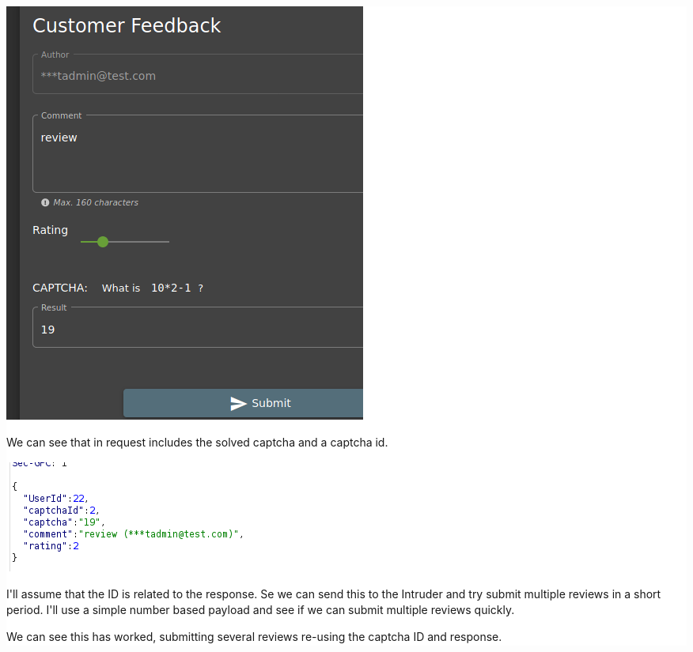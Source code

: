 ![29311fdc0b1aa43ccc4e7e3218e00d7f.png](images/ed1726edec754e77a72a8de62cba3b60.png)

We can see that in request includes the solved captcha and a captcha id.

![2014d854587e75836ab1c4581caf6021.png](images/7ef937f0842c41f9ab95ad943bafb862.png)

I'll assume that the ID is related to the response. Se we can send this to the Intruder and try submit multiple reviews in a short period. I'll use a simple number based payload and see if we can submit multiple reviews quickly.

We can see this has worked, submitting several reviews re-using the captcha ID and response.
